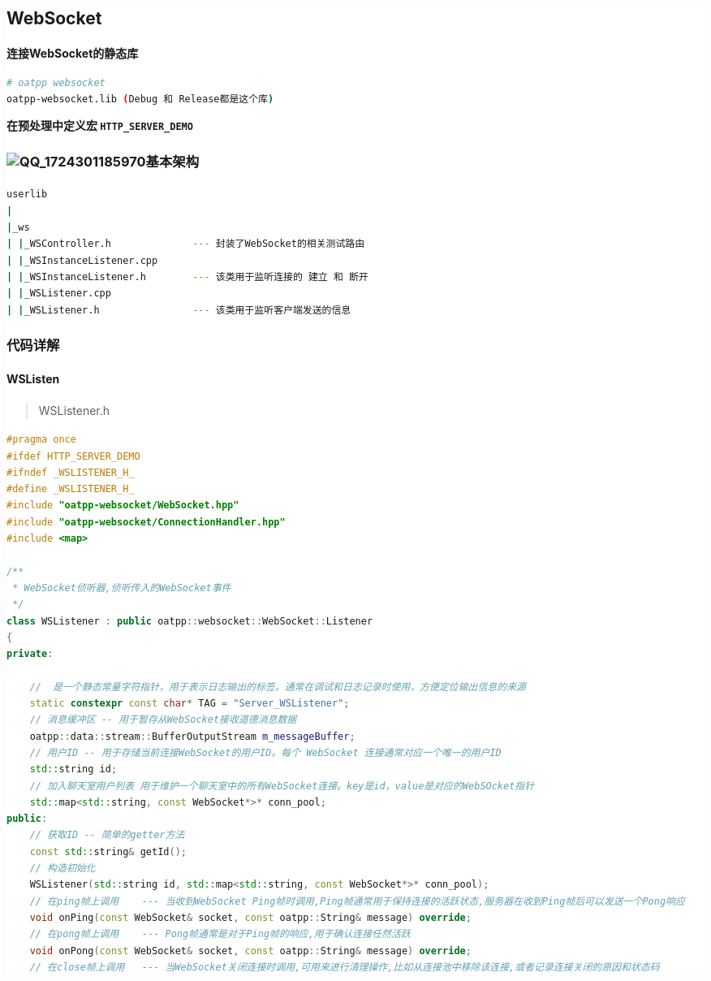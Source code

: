 

## WebSocket

**连接WebSocket的静态库**

```sh
# oatpp websocket
oatpp-websocket.lib (Debug 和 Release都是这个库)
```

**在预处理中定义宏 `HTTP_SERVER_DEMO`**

### ![QQ_1724301185970](C:\Users\Luk1\AppData\Local\Temp\QQ_1724301185970.png)基本架构

```bash
userlib
|
|_ws
| |_WSController.h				---	封装了WebSocket的相关测试路由
| |_WSInstanceListener.cpp			
| |_WSInstanceListener.h		---	该类用于监听连接的 建立 和 断开
| |_WSListener.cpp
| |_WSListener.h				---	该类用于监听客户端发送的信息
```

### 代码详解

#### WSListen

> WSListener.h

```cpp
#pragma once
#ifdef HTTP_SERVER_DEMO
#ifndef _WSLISTENER_H_
#define _WSLISTENER_H_
#include "oatpp-websocket/WebSocket.hpp"
#include "oatpp-websocket/ConnectionHandler.hpp"
#include <map>

/**
 * WebSocket侦听器,侦听传入的WebSocket事件
 */
class WSListener : public oatpp::websocket::WebSocket::Listener
{
private:
    
   	//	是一个静态常量字符指针，用于表示日志输出的标签。通常在调试和日志记录时使用，方便定位输出信息的来源
	static constexpr const char* TAG = "Server_WSListener";
	// 消息缓冲区 -- 用于暂存从WebSocket接收道德消息数据
	oatpp::data::stream::BufferOutputStream m_messageBuffer;
	// 用户ID -- 用于存储当前连接WebSocket的用户ID。每个 WebSocket 连接通常对应一个唯一的用户ID
	std::string id;
	// 加入聊天室用户列表 用于维护一个聊天室中的所有WebSocket连接。key是id，value是对应的WebSOcket指针
	std::map<std::string, const WebSocket*>* conn_pool;
public:
	// 获取ID -- 简单的getter方法
	const std::string& getId();
	// 构造初始化
	WSListener(std::string id, std::map<std::string, const WebSocket*>* conn_pool);
	// 在ping帧上调用	---	当收到WebSocket Ping帧时调用,Ping帧通常用于保持连接的活跃状态,服务器在收到Ping帧后可以发送一个Pong响应
	void onPing(const WebSocket& socket, const oatpp::String& message) override;
	// 在pong帧上调用	--- Pong帧通常是对于Ping帧的响应,用于确认连接任然活跃
	void onPong(const WebSocket& socket, const oatpp::String& message) override;
	// 在close帧上调用	---	当WebSocket关闭连接时调用,可用来进行清理操作,比如从连接池中移除该连接,或者记录连接关闭的原因和状态码
```